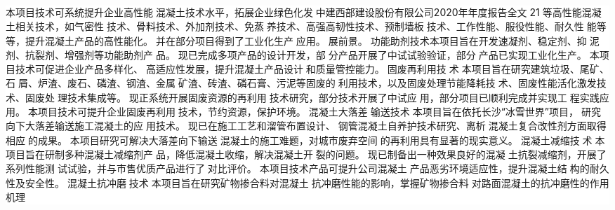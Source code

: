 本项目技术可系统提升企业高性能
混凝土技术水平，拓展企业绿色化发
中建西部建设股份有限公司2020年年度报告全文
21
等高性能混凝土相关技术，如气密性
技术、骨料技术、外加剂技术、免蒸
养技术、高强高韧性技术、预制墙板
技术、工作性能、服役性能、耐久性
能等等，提升混凝土产品的高性能化。
并在部分项目得到了工业化生产
应用。
展前景。
功能助剂技术本项目旨在开发速凝剂、稳定剂、抑
泥剂、抗裂剂、增强剂等功能助剂产
品。
现已完成多项产品的设计开发，部
分产品开展了中试试验验证，部分
产品已实现工业化生产。
本项目技术可促进企业产品多样化、
高适应性发展，提升混凝土产品设计
和质量管控能力。
固废再利用技
术
本项目旨在研究建筑垃圾、尾矿、石
屑、炉渣、废石、磷渣、钢渣、金属
矿渣、砖渣、磷石膏、污泥等固废的
利用技术，以及固废处理节能降耗技
术、固废性能活化激发技术、固废处
理技术集成等。
现正系统开展固废资源的再利用
技术研究，部分技术开展了中试应
用，部分项目已顺利完成并实现工
程实践应用。
本项目技术可提升企业固废再利用
技术，节约资源，保护环境。
混凝土大落差
输送技术
本项目旨在依托长沙“冰雪世界”项目，
研究向下大落差输送施工混凝土的应
用技术。
现已在施工工艺和溜管布置设计、
钢管混凝土自养护技术研究、离析
混凝土复合改性剂方面取得相应
的成果。
本项目研究可解决大落差向下输送
混凝土的施工难题，对城市废弃空间
的再利用具有显著的现实意义。
混凝土减缩技
术
本项目旨在研制多种混凝土减缩剂产
品，降低混凝土收缩，解决混凝土开
裂的问题。
现已制备出一种效果良好的混凝
土抗裂减缩剂，开展了系列性能测
试试验，并与市售优质产品进行了
对比评价。
本项目技术产品可提升公司混凝土
产品恶劣环境适应性，提升混凝土结
构的耐久性及安全性。
混凝土抗冲磨
技术
本项目旨在研究矿物掺合料对混凝土
抗冲磨性能的影响，掌握矿物掺合料
对路面混凝土的抗冲磨性的作用机理